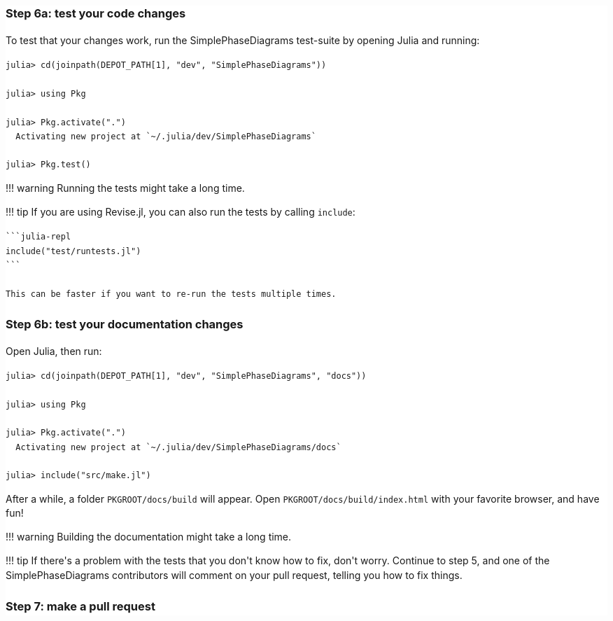 ### Step 6a: test your code changes

To test that your changes work, run the SimplePhaseDiagrams test-suite by opening Julia and
running:

```julia-repl
julia> cd(joinpath(DEPOT_PATH[1], "dev", "SimplePhaseDiagrams"))

julia> using Pkg

julia> Pkg.activate(".")
  Activating new project at `~/.julia/dev/SimplePhaseDiagrams`

julia> Pkg.test()
```

!!! warning
    Running the tests might take a long time.

!!! tip
    If you are using Revise.jl, you can also run the tests by calling `include`:

    ```julia-repl
    include("test/runtests.jl")
    ```

    This can be faster if you want to re-run the tests multiple times.

### Step 6b: test your documentation changes

Open Julia, then run:

```julia-repl
julia> cd(joinpath(DEPOT_PATH[1], "dev", "SimplePhaseDiagrams", "docs"))

julia> using Pkg

julia> Pkg.activate(".")
  Activating new project at `~/.julia/dev/SimplePhaseDiagrams/docs`

julia> include("src/make.jl")
```

After a while, a folder `PKGROOT/docs/build` will appear. Open
`PKGROOT/docs/build/index.html` with your favorite browser, and have fun!

!!! warning
    Building the documentation might take a long time.

!!! tip
    If there's a problem with the tests that you don't know how to fix, don't
    worry. Continue to step 5, and one of the SimplePhaseDiagrams contributors will comment
    on your pull request, telling you how to fix things.

### Step 7: make a pull request

